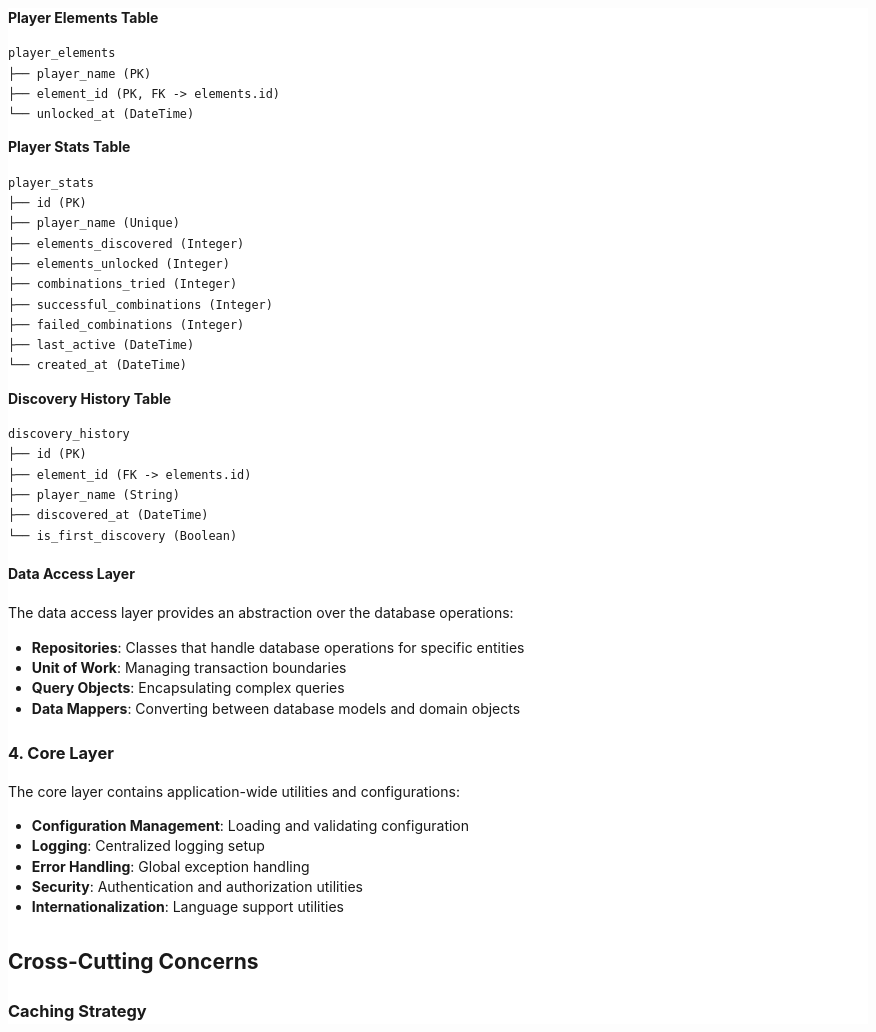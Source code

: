 **Player Elements Table**
```
player_elements
├── player_name (PK)
├── element_id (PK, FK -> elements.id)
└── unlocked_at (DateTime)
```

**Player Stats Table**
```
player_stats
├── id (PK)
├── player_name (Unique)
├── elements_discovered (Integer)
├── elements_unlocked (Integer)
├── combinations_tried (Integer)
├── successful_combinations (Integer)
├── failed_combinations (Integer)
├── last_active (DateTime)
└── created_at (DateTime)
```

**Discovery History Table**
```
discovery_history
├── id (PK)
├── element_id (FK -> elements.id)
├── player_name (String)
├── discovered_at (DateTime)
└── is_first_discovery (Boolean)
```

#### Data Access Layer

The data access layer provides an abstraction over the database operations:

- **Repositories**: Classes that handle database operations for specific entities
- **Unit of Work**: Managing transaction boundaries
- **Query Objects**: Encapsulating complex queries
- **Data Mappers**: Converting between database models and domain objects

### 4. Core Layer

The core layer contains application-wide utilities and configurations:

- **Configuration Management**: Loading and validating configuration
- **Logging**: Centralized logging setup
- **Error Handling**: Global exception handling
- **Security**: Authentication and authorization utilities
- **Internationalization**: Language support utilities

## Cross-Cutting Concerns

### Caching Strategy
